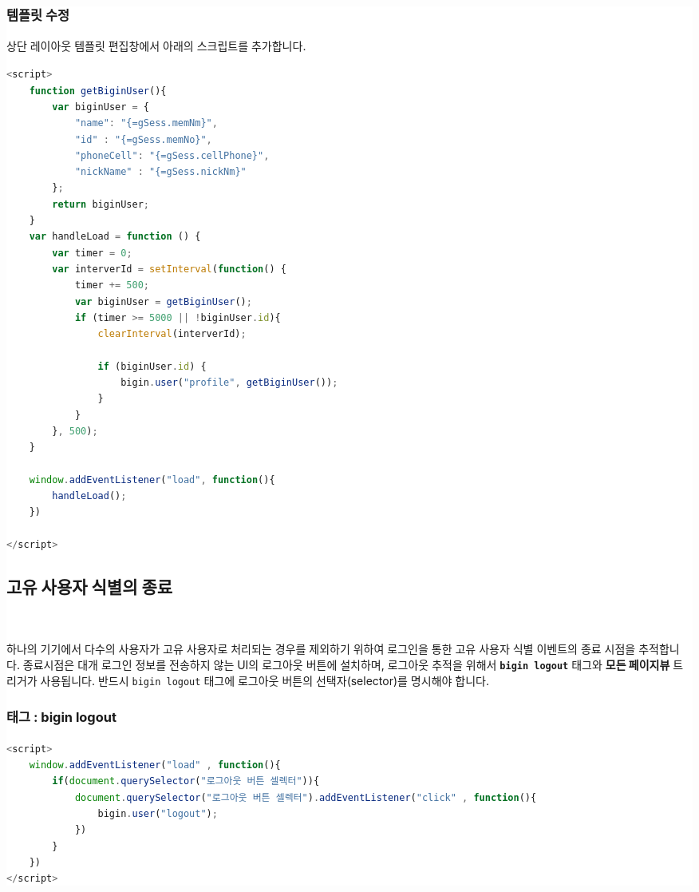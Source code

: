 

### 템플릿 수정 

상단 레이아웃 템플릿 편집창에서 아래의 스크립트를 추가합니다.

```javascript
<script>
    function getBiginUser(){
		var biginUser = {
		    "name": "{=gSess.memNm}",
            "id" : "{=gSess.memNo}",
		    "phoneCell": "{=gSess.cellPhone}",
            "nickName" : "{=gSess.nickNm}"
		};    	
    	return biginUser;
	}
	var handleLoad = function () {
        var timer = 0;
        var interverId = setInterval(function() {
            timer += 500;
            var biginUser = getBiginUser();
            if (timer >= 5000 || !biginUser.id){
                clearInterval(interverId);
                
                if (biginUser.id) {
                    bigin.user("profile", getBiginUser());
                }
            }
        }, 500);
    }

    window.addEventListener("load", function(){
        handleLoad();
    })
	
</script>
```



## 고유 사용자 식별의 종료  

<br>

하나의 기기에서 다수의 사용자가 고유 사용자로 처리되는 경우를 제외하기 위하여 로그인을 통한 고유 사용자 식별 이벤트의 종료 시점을 추적합니다. 종료시점은 대개 로그인 정보를 전송하지 않는 UI의 로그아웃 버튼에 설치하며,  로그아웃 추적을 위해서 **`bigin logout`** 태그와 **모든 페이지뷰** 트리거가 사용됩니다.
반드시 `bigin logout` 태그에 로그아웃 버튼의 선택자(selector)를 명시해야 합니다.

 

### 태그 : bigin logout

```javascript 
<script>
	window.addEventListener("load" , function(){
    	if(document.querySelector("로그아웃 버튼 셀렉터")){
        	document.querySelector("로그아웃 버튼 셀렉터").addEventListener("click" , function(){
				bigin.user("logout");
			})
        }
    })    
</script>
```
